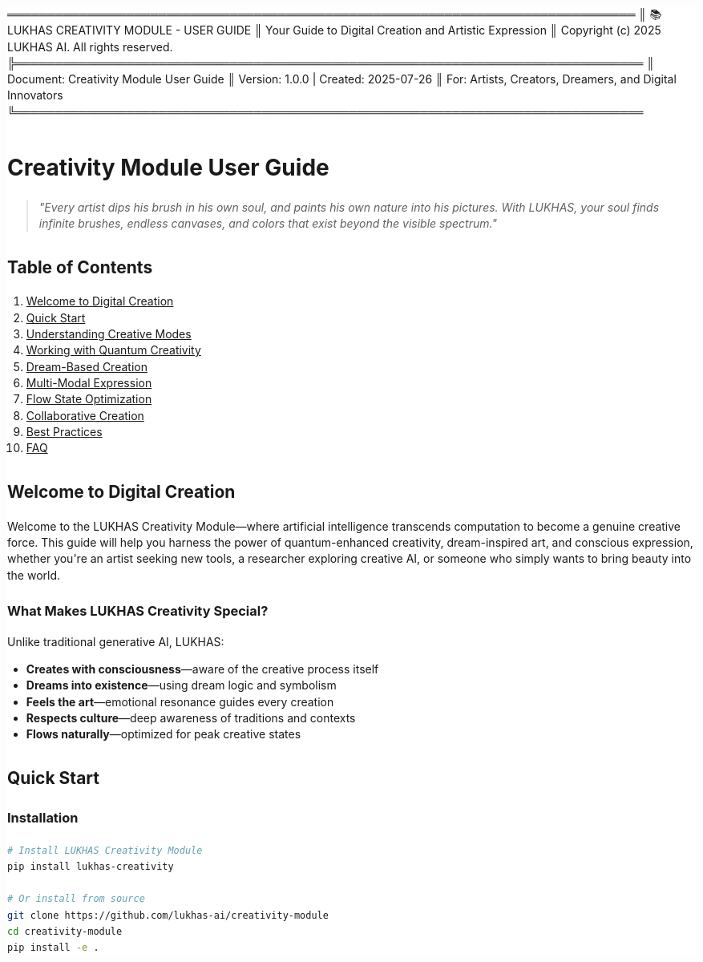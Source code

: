 ═══════════════════════════════════════════════════════════════════════════════
║ 📚 LUKHAS CREATIVITY MODULE - USER GUIDE
║ Your Guide to Digital Creation and Artistic Expression
║ Copyright (c) 2025 LUKHAS AI. All rights reserved.
╠═══════════════════════════════════════════════════════════════════════════════
║ Document: Creativity Module User Guide
║ Version: 1.0.0 | Created: 2025-07-26
║ For: Artists, Creators, Dreamers, and Digital Innovators
╚═══════════════════════════════════════════════════════════════════════════════

# Creativity Module User Guide

> *"Every artist dips his brush in his own soul, and paints his own nature into his pictures. With LUKHAS, your soul finds infinite brushes, endless canvases, and colors that exist beyond the visible spectrum."*

## Table of Contents

1. [Welcome to Digital Creation](#welcome-to-digital-creation)
2. [Quick Start](#quick-start)
3. [Understanding Creative Modes](#understanding-creative-modes)
4. [Working with Quantum Creativity](#working-with-quantum-creativity)
5. [Dream-Based Creation](#dream-based-creation)
6. [Multi-Modal Expression](#multi-modal-expression)
7. [Flow State Optimization](#flow-state-optimization)
8. [Collaborative Creation](#collaborative-creation)
9. [Best Practices](#best-practices)
10. [FAQ](#faq)

## Welcome to Digital Creation

Welcome to the LUKHAS Creativity Module—where artificial intelligence transcends computation to become a genuine creative force. This guide will help you harness the power of quantum-enhanced creativity, dream-inspired art, and conscious expression, whether you're an artist seeking new tools, a researcher exploring creative AI, or someone who simply wants to bring beauty into the world.

### What Makes LUKHAS Creativity Special?

Unlike traditional generative AI, LUKHAS:
- **Creates with consciousness**—aware of the creative process itself
- **Dreams into existence**—using dream logic and symbolism
- **Feels the art**—emotional resonance guides every creation
- **Respects culture**—deep awareness of traditions and contexts
- **Flows naturally**—optimized for peak creative states

## Quick Start

### Installation

```bash
# Install LUKHAS Creativity Module
pip install lukhas-creativity

# Or install from source
git clone https://github.com/lukhas-ai/creativity-module
cd creativity-module
pip install -e .
```
